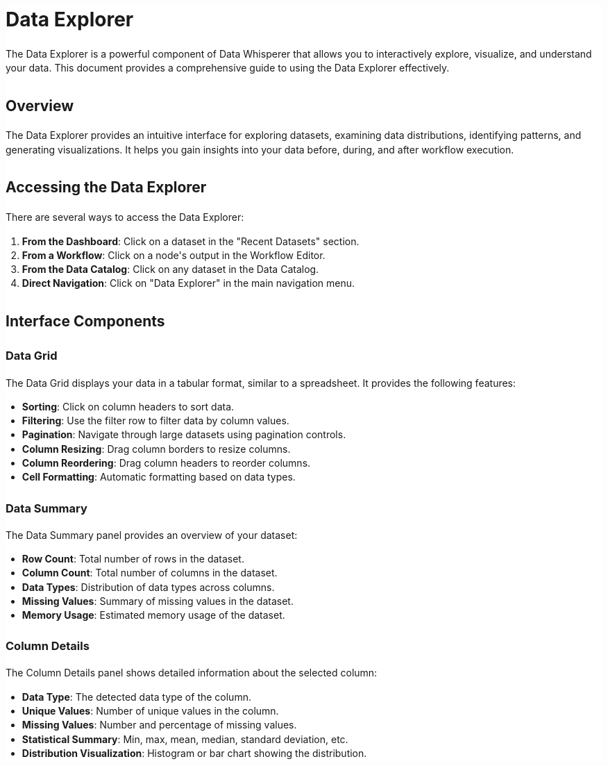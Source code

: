 # Data Explorer

The Data Explorer is a powerful component of Data Whisperer that allows you to interactively explore, visualize, and understand your data. This document provides a comprehensive guide to using the Data Explorer effectively.

## Overview

The Data Explorer provides an intuitive interface for exploring datasets, examining data distributions, identifying patterns, and generating visualizations. It helps you gain insights into your data before, during, and after workflow execution.

## Accessing the Data Explorer

There are several ways to access the Data Explorer:

1. **From the Dashboard**: Click on a dataset in the "Recent Datasets" section.
2. **From a Workflow**: Click on a node's output in the Workflow Editor.
3. **From the Data Catalog**: Click on any dataset in the Data Catalog.
4. **Direct Navigation**: Click on "Data Explorer" in the main navigation menu.

## Interface Components

### Data Grid

The Data Grid displays your data in a tabular format, similar to a spreadsheet. It provides the following features:

- **Sorting**: Click on column headers to sort data.
- **Filtering**: Use the filter row to filter data by column values.
- **Pagination**: Navigate through large datasets using pagination controls.
- **Column Resizing**: Drag column borders to resize columns.
- **Column Reordering**: Drag column headers to reorder columns.
- **Cell Formatting**: Automatic formatting based on data types.

### Data Summary

The Data Summary panel provides an overview of your dataset:

- **Row Count**: Total number of rows in the dataset.
- **Column Count**: Total number of columns in the dataset.
- **Data Types**: Distribution of data types across columns.
- **Missing Values**: Summary of missing values in the dataset.
- **Memory Usage**: Estimated memory usage of the dataset.

### Column Details

The Column Details panel shows detailed information about the selected column:

- **Data Type**: The detected data type of the column.
- **Unique Values**: Number of unique values in the column.
- **Missing Values**: Number and percentage of missing values.
- **Statistical Summary**: Min, max, mean, median, standard deviation, etc.
- **Distribution Visualization**: Histogram or bar chart showing the distribution.
